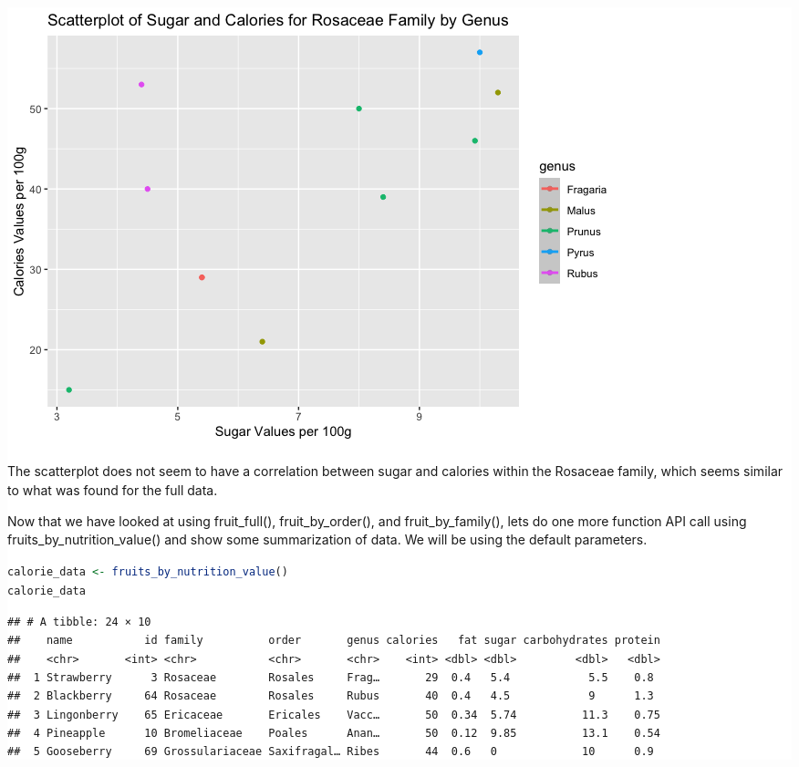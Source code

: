 ![](README_files/figure-gfm/unnamed-chunk-20-1.png)

The scatterplot does not seem to have a correlation between sugar and
calories within the Rosaceae family, which seems similar to what was
found for the full data.

Now that we have looked at using fruit_full(), fruit_by_order(), and
fruit_by_family(), lets do one more function API call using
fruits_by_nutrition_value() and show some summarization of data. We will
be using the default parameters.

``` r
calorie_data <- fruits_by_nutrition_value()
calorie_data
```

    ## # A tibble: 24 × 10
    ##    name           id family          order       genus calories   fat sugar carbohydrates protein
    ##    <chr>       <int> <chr>           <chr>       <chr>    <int> <dbl> <dbl>         <dbl>   <dbl>
    ##  1 Strawberry      3 Rosaceae        Rosales     Frag…       29  0.4   5.4            5.5    0.8 
    ##  2 Blackberry     64 Rosaceae        Rosales     Rubus       40  0.4   4.5            9      1.3 
    ##  3 Lingonberry    65 Ericaceae       Ericales    Vacc…       50  0.34  5.74          11.3    0.75
    ##  4 Pineapple      10 Bromeliaceae    Poales      Anan…       50  0.12  9.85          13.1    0.54
    ##  5 Gooseberry     69 Grossulariaceae Saxifragal… Ribes       44  0.6   0             10      0.9 